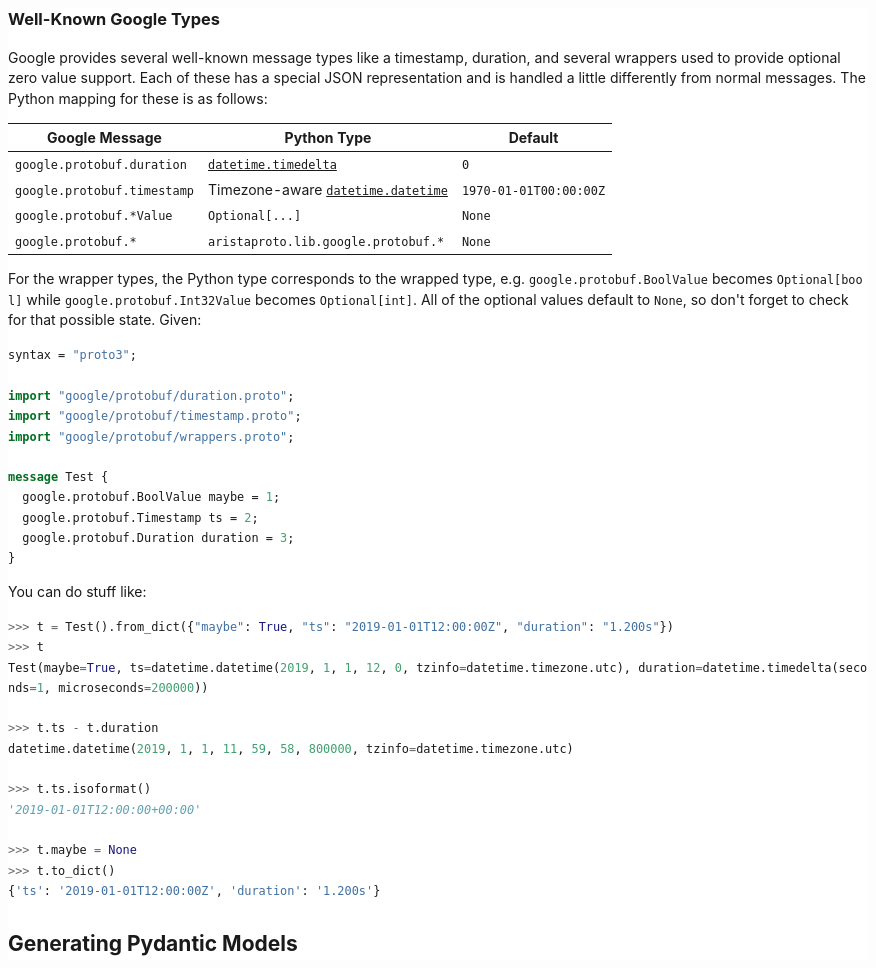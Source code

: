### Well-Known Google Types

Google provides several well-known message types like a timestamp, duration, and several wrappers used to provide optional zero value support. Each of these has a special JSON representation and is handled a little differently from normal messages. The Python mapping for these is as follows:

| Google Message              | Python Type                              | Default                |
| --------------------------- | ---------------------------------------- | ---------------------- |
| `google.protobuf.duration`  | [`datetime.timedelta`][td]               | `0`                    |
| `google.protobuf.timestamp` | Timezone-aware [`datetime.datetime`][dt] | `1970-01-01T00:00:00Z` |
| `google.protobuf.*Value`    | `Optional[...]`                          | `None`                 |
| `google.protobuf.*`         | `aristaproto.lib.google.protobuf.*`      | `None`                 |

[td]: https://docs.python.org/3/library/datetime.html#timedelta-objects
[dt]: https://docs.python.org/3/library/datetime.html#datetime.datetime

For the wrapper types, the Python type corresponds to the wrapped type, e.g. `google.protobuf.BoolValue` becomes `Optional[bool]` while `google.protobuf.Int32Value` becomes `Optional[int]`. All of the optional values default to `None`, so don't forget to check for that possible state. Given:

```protobuf
syntax = "proto3";

import "google/protobuf/duration.proto";
import "google/protobuf/timestamp.proto";
import "google/protobuf/wrappers.proto";

message Test {
  google.protobuf.BoolValue maybe = 1;
  google.protobuf.Timestamp ts = 2;
  google.protobuf.Duration duration = 3;
}
```

You can do stuff like:

```py
>>> t = Test().from_dict({"maybe": True, "ts": "2019-01-01T12:00:00Z", "duration": "1.200s"})
>>> t
Test(maybe=True, ts=datetime.datetime(2019, 1, 1, 12, 0, tzinfo=datetime.timezone.utc), duration=datetime.timedelta(seconds=1, microseconds=200000))

>>> t.ts - t.duration
datetime.datetime(2019, 1, 1, 11, 59, 58, 800000, tzinfo=datetime.timezone.utc)

>>> t.ts.isoformat()
'2019-01-01T12:00:00+00:00'

>>> t.maybe = None
>>> t.to_dict()
{'ts': '2019-01-01T12:00:00Z', 'duration': '1.200s'}
```

## Generating Pydantic Models
